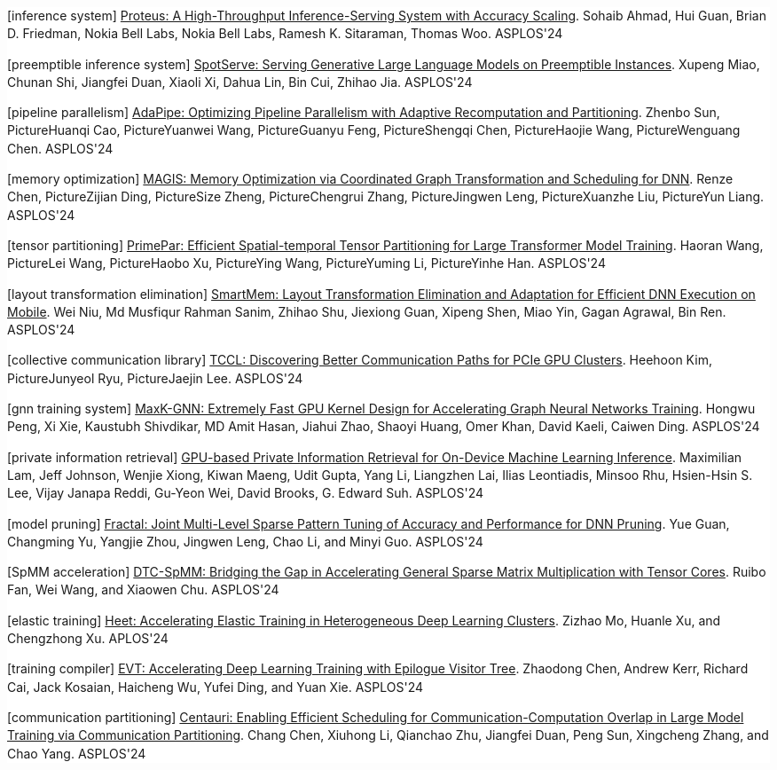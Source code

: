 [inference system] [Proteus: A High-Throughput Inference-Serving System with Accuracy Scaling](https://guanh01.github.io/files/2024proteus.pdf). Sohaib Ahmad, Hui Guan, Brian D. Friedman, Nokia Bell Labs, Nokia Bell Labs, Ramesh K. Sitaraman, Thomas Woo. ASPLOS'24

[preemptible inference system] [SpotServe: Serving Generative Large Language Models on Preemptible Instances](https://arxiv.org/pdf/2311.15566). Xupeng Miao, Chunan Shi, Jiangfei Duan, Xiaoli Xi, Dahua Lin, Bin Cui, Zhihao Jia. ASPLOS'24

[pipeline parallelism] [AdaPipe: Optimizing Pipeline Parallelism with Adaptive Recomputation and Partitioning](https://dl.acm.org/doi/pdf/10.1145/3620666.3651359). Zhenbo Sun, PictureHuanqi Cao, PictureYuanwei Wang, PictureGuanyu Feng, PictureShengqi Chen, PictureHaojie Wang, PictureWenguang Chen. ASPLOS'24

[memory optimization] [MAGIS: Memory Optimization via Coordinated Graph Transformation and Scheduling for DNN](https://dl.acm.org/doi/pdf/10.1145/3620666.3651330). Renze Chen, PictureZijian Ding, PictureSize Zheng, PictureChengrui Zhang, PictureJingwen Leng, PictureXuanzhe Liu, PictureYun Liang. ASPLOS'24

[tensor partitioning] [PrimePar: Efficient Spatial-temporal Tensor Partitioning for Large Transformer Model Training](https://dl.acm.org/doi/pdf/10.1145/3620666.3651357). Haoran Wang, PictureLei Wang, PictureHaobo Xu, PictureYing Wang, PictureYuming Li, PictureYinhe Han. ASPLOS'24

[layout transformation elimination] [SmartMem: Layout Transformation Elimination and Adaptation for Efficient DNN Execution on Mobile](https://arxiv.org/pdf/2404.13528). Wei Niu, Md Musfiqur Rahman Sanim, Zhihao Shu, Jiexiong Guan, Xipeng Shen, Miao Yin, Gagan Agrawal, Bin Ren. ASPLOS'24

[collective communication library] [TCCL: Discovering Better Communication Paths for PCIe GPU Clusters](https://dl.acm.org/doi/pdf/10.1145/3620666.3651362). Heehoon Kim, PictureJunyeol Ryu, PictureJaejin Lee. ASPLOS'24

[gnn training system] [MaxK-GNN: Extremely Fast GPU Kernel Design for Accelerating Graph Neural Networks Training](https://arxiv.org/pdf/2312.08656). Hongwu Peng, Xi Xie, Kaustubh Shivdikar, MD Amit Hasan, Jiahui Zhao, Shaoyi Huang, Omer Khan, David Kaeli, Caiwen Ding. ASPLOS'24

[private information retrieval] [GPU-based Private Information Retrieval for On-Device Machine Learning Inference](https://arxiv.org/pdf/2301.10904). Maximilian Lam, Jeff Johnson, Wenjie Xiong, Kiwan Maeng, Udit Gupta, Yang Li, Liangzhen Lai, Ilias Leontiadis, Minsoo Rhu, Hsien-Hsin S. Lee, Vijay Janapa Reddi, Gu-Yeon Wei, David Brooks, G. Edward Suh. ASPLOS'24

[model pruning] [Fractal: Joint Multi-Level Sparse Pattern Tuning of Accuracy and Performance for DNN Pruning](https://dl.acm.org/doi/pdf/10.1145/3620666.3651351). Yue Guan, Changming Yu, Yangjie Zhou, Jingwen Leng, Chao Li, and Minyi Guo. ASPLOS'24

[SpMM acceleration] [DTC-SpMM: Bridging the Gap in Accelerating General Sparse Matrix Multiplication with Tensor Cores](https://dl.acm.org/doi/pdf/10.1145/3620666.3651378). Ruibo Fan, Wei Wang, and Xiaowen Chu. ASPLOS'24

[elastic training] [Heet: Accelerating Elastic Training in Heterogeneous Deep Learning Clusters](https://dl.acm.org/doi/pdf/10.1145/3620665.3640375). Zizhao Mo, Huanle Xu, and Chengzhong Xu. APLOS'24

[training compiler] [EVT: Accelerating Deep Learning Training with
Epilogue Visitor Tree](https://dl.acm.org/doi/pdf/10.1145/3620666.3651369). Zhaodong Chen, Andrew Kerr, Richard Cai, Jack Kosaian, Haicheng Wu, Yufei Ding, and Yuan Xie. ASPLOS'24

[communication partitioning] [Centauri: Enabling Efficient Scheduling for Communication-Computation Overlap in Large Model Training via Communication Partitioning](https://dl.acm.org/doi/pdf/10.1145/3620666.3651379). Chang Chen, Xiuhong Li, Qianchao Zhu, Jiangfei Duan, Peng Sun, Xingcheng Zhang, and Chao Yang. ASPLOS'24
